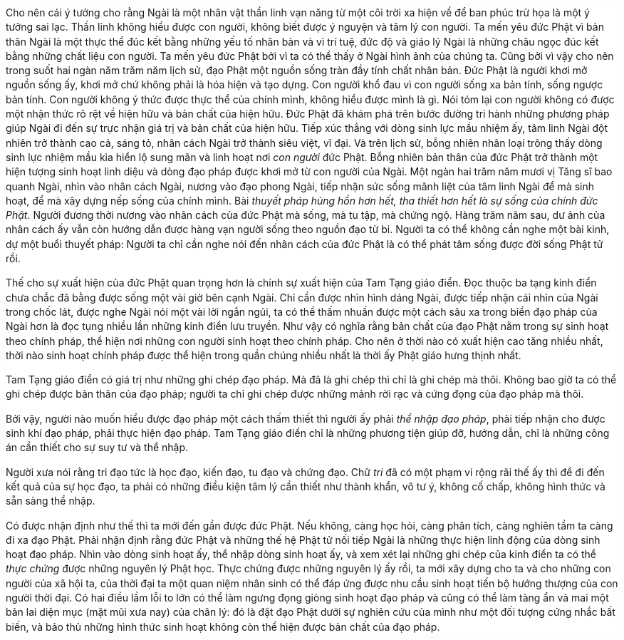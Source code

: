 Cho nên cái ý tưởng cho rằng Ngài là một nhân vật thần linh vạn năng từ một cõi trời xa hiện về để ban phúc trừ họa là một ý tưởng sai lạc. Thần linh không hiểu được con người, không biết được ý nguyện và tâm lý con người. Ta mến yêu đức Phật vì bản thân Ngài là một thực thể đúc kết bằng những yếu tố nhân bản và vì trí tuệ, đức độ và giáo lý Ngài là những châu ngọc đúc kết bằng những chất liệu con người. Ta mến yêu đức Phật bởi vì ta có thể thấy ở Ngài hình ảnh của chúng ta. Cũng bởi vì vậy cho nên trong suốt hai ngàn năm trăm năm lịch sử, đạo Phật một nguồn sống tràn đầy tính chất nhân bản. Đức Phật là người khơi mở nguồn sống ấy, khơi mở chứ không phải là hóa hiện và tạo dựng. Con người khổ đau vì con người sống xa bản tính, sống ngược bản tính. Con người không ý thức được thực thể của chính mình, không hiểu được mình là gì. Nói tóm lại con người không có được một nhận thức rõ rệt về hiện hữu và bản chất của hiện hữu. Đức Phật đã khám phá trên bước đường tri hành những phương pháp giúp Ngài đi đến sự trực nhận giá trị và bản chất của hiện hữu. Tiếp xúc thẳng với dòng sinh lực mầu nhiệm ấy, tâm linh Ngài đột nhiên trở thành cao cả, sáng tỏ, nhân cách Ngài trở thành siêu việt, vĩ đại. Và trên lịch sử, bỗng nhiên nhân loại trông thấy dòng sinh lực nhiệm mầu kia hiển lộ sung mãn và linh hoạt nơi _con người_ đức Phật. Bỗng nhiên bản thân của đức Phật trở thành một hiện tượng sinh hoạt linh diệu và dòng đạo pháp được khơi mở từ con người của Ngài. Một ngàn hai trăm năm mươi vị Tăng sĩ bao quanh Ngài, nhìn vào nhân cách Ngài, nương vào đạo phong Ngài, tiếp nhận sức sống mãnh liệt của tâm linh Ngài để mà sinh hoạt, để mà xây dựng nếp sống của chính mình. Bài _thuyết pháp hùng hồn hơn hết, tha thiết hơn hết là sự sống của chính đức Phật_. Người đương thời nương vào nhân cách của đức Phật mà sống, mà tu tập, mà chứng ngộ. Hàng trăm năm sau, dư ảnh của nhân cách ấy vẫn còn hướng dẫn được hàng vạn người sống theo nguồn đạo từ bi. Người ta có thể không cần nghe một bài kinh, dự một buổi thuyết pháp: Người ta chỉ cần nghe nói đến nhân cách của đức Phật là có thể phát tâm sống được đời sống Phật tử rồi.

Thế cho sự xuất hiện của đức Phật quan trọng hơn là chính sự xuất hiện của Tam Tạng giáo điển. Đọc thuộc ba tạng kinh điển chưa chắc đã bằng được sống một vài giờ bên cạnh Ngài. Chỉ cần được nhìn hình dáng Ngài, được tiếp nhận cái nhìn của Ngài trong chốc lát, được nghe Ngài nói một vài lời ngắn ngủi, ta có thể thấm nhuần được một cách sâu xa trong biển đạo pháp của Ngài hơn là đọc tụng nhiều lần những kinh điển lưu truyền. Như vậy có nghĩa rằng bản chất của đạo Phật nằm trong sự sinh hoạt theo chính pháp, thể hiện nơi những con người sinh hoạt theo chính pháp. Cho nên ở thời nào có xuất hiện cao tăng nhiều nhất, thời nào sinh hoạt chính pháp được thể hiện trong quần chúng nhiều nhất là thời ấy Phật giáo hưng thịnh nhất.

Tam Tạng giáo điển có giá trị như những ghi chép đạo pháp. Mà đã là ghi chép thì chỉ là ghi chép mà thôi. Không bao giờ ta có thể ghi chép được bản thân của đạo pháp; người ta chỉ ghi chép được những mảnh rời rạc và cứng đọng của đạo pháp mà thôi.

Bởi vậy, người nào muốn hiểu được đạo pháp một cách thấm thiết thì người ấy phải _thể nhập đạo pháp_, phải tiếp nhận cho được sinh khí đạo pháp, phải thực hiện đạo pháp. Tam Tạng giáo điển chỉ là những phương tiện giúp đỡ, hướng dẫn, chỉ là những công án cần thiết cho sự suy tư và thể nhập.

Người xưa nói rằng tri đạo tức là học đạo, kiến đạo, tu đạo và chứng đạo. Chữ _tri_ đã có một phạm vi rộng rãi thế ấy thì để đi đến kết quả của sự học đạo, ta phải có những điều kiện tâm lý cần thiết như thành khẩn, vô tư ý, không cố chấp, không hình thức và sẵn sàng thể nhập.

Có được nhận định như thế thì ta mới đến gần được đức Phật. Nếu không, càng học hỏi, càng phân tích, càng nghiên tầm ta càng đi xa đạo Phật. Phải nhận định rằng đức Phật và những thế hệ Phật tử nối tiếp Ngài là những thực hiện linh động của dòng sinh hoạt đạo pháp. Nhìn vào dòng sinh hoạt ấy, thể nhập dòng sinh hoạt ấy, và xem xét lại những ghi chép của kinh điển ta có thể _thực chứng_ được những nguyên lý Phật học. Thực chứng được những nguyên lý ấy rồi, ta mới xây dựng cho ta và cho những con người của xã hội ta, của thời đại ta một quan niệm nhân sinh có thể đáp ứng được nhu cầu sinh hoạt tiến bộ hướng thượng của con người thời đại. Có hai điều lầm lỗi to lớn có thể làm ngưng đọng giòng sinh hoạt đạo pháp và cũng có thể làm tàng ẩn và mai một bản lai diện mục (mặt mũi xưa nay) của chân lý: đó là đặt đạo Phật dưới sự nghiên cứu của mình như một đối tượng cứng nhắc bất biến, và bảo thủ những hình thức sinh hoạt không còn thể hiện được bản chất của đạo pháp.
